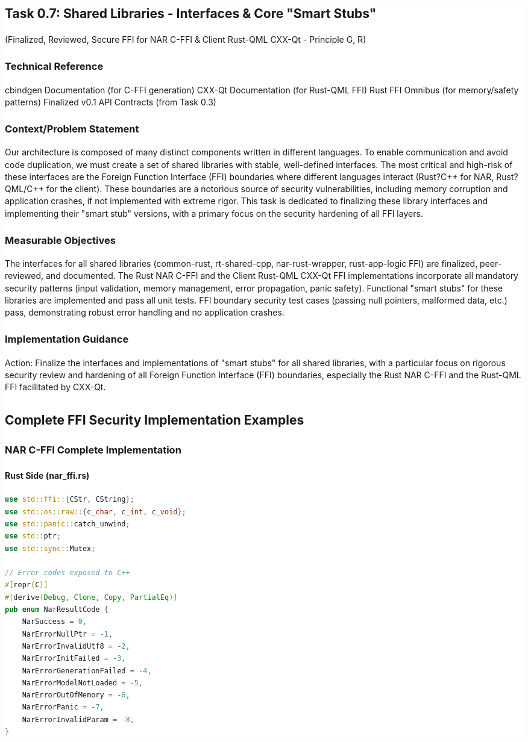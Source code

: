 ## Task 0.7: Shared Libraries - Interfaces & Core "Smart Stubs"
(Finalized, Reviewed, Secure FFI for NAR C-FFI & Client Rust-QML CXX-Qt - Principle G, R)

### Technical Reference
 cbindgen Documentation (for C-FFI generation)
 CXX-Qt Documentation (for Rust-QML FFI)
 Rust FFI Omnibus (for memory/safety patterns)
 Finalized v0.1 API Contracts (from Task 0.3)

### Context/Problem Statement
Our architecture is composed of many distinct components written in different languages. To enable communication and avoid code duplication, we must create a set of shared libraries with stable, well-defined interfaces. The most critical and high-risk of these interfaces are the Foreign Function Interface (FFI) boundaries where different languages interact (Rust?C++ for NAR, Rust?QML/C++ for the client). These boundaries are a notorious source of security vulnerabilities, including memory corruption and application crashes, if not implemented with extreme rigor. This task is dedicated to finalizing these library interfaces and implementing their "smart stub" versions, with a primary focus on the security hardening of all FFI layers.
### Measurable Objectives
 The interfaces for all shared libraries (common-rust, rt-shared-cpp, nar-rust-wrapper, rust-app-logic FFI) are finalized, peer-reviewed, and documented.
 The Rust NAR C-FFI and the Client Rust-QML CXX-Qt FFI implementations incorporate all mandatory security patterns (input validation, memory management, error propagation, panic safety).
 Functional "smart stubs" for these libraries are implemented and pass all unit tests.
 FFI boundary security test cases (passing null pointers, malformed data, etc.) pass, demonstrating robust error handling and no application crashes.

### Implementation Guidance
Action: Finalize the interfaces and implementations of "smart stubs" for all shared libraries, with a particular focus on rigorous security review and hardening of all Foreign Function Interface (FFI) boundaries, especially the Rust NAR C-FFI and the Rust-QML FFI facilitated by CXX-Qt.

## Complete FFI Security Implementation Examples

### NAR C-FFI Complete Implementation

#### Rust Side (nar_ffi.rs)
```rust
use std::ffi::{CStr, CString};
use std::os::raw::{c_char, c_int, c_void};
use std::panic::catch_unwind;
use std::ptr;
use std::sync::Mutex;

// Error codes exposed to C++
#[repr(C)]
#[derive(Debug, Clone, Copy, PartialEq)]
pub enum NarResultCode {
    NarSuccess = 0,
    NarErrorNullPtr = -1,
    NarErrorInvalidUtf8 = -2,
    NarErrorInitFailed = -3,
    NarErrorGenerationFailed = -4,
    NarErrorModelNotLoaded = -5,
    NarErrorOutOfMemory = -6,
    NarErrorPanic = -7,
    NarErrorInvalidParam = -8,
}

```